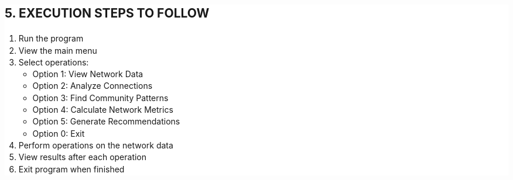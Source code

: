 ## 5. EXECUTION STEPS TO FOLLOW

1. Run the program
2. View the main menu
3. Select operations:
   - Option 1: View Network Data
   - Option 2: Analyze Connections
   - Option 3: Find Community Patterns
   - Option 4: Calculate Network Metrics
   - Option 5: Generate Recommendations
   - Option 0: Exit
4. Perform operations on the network data
5. View results after each operation
6. Exit program when finished
